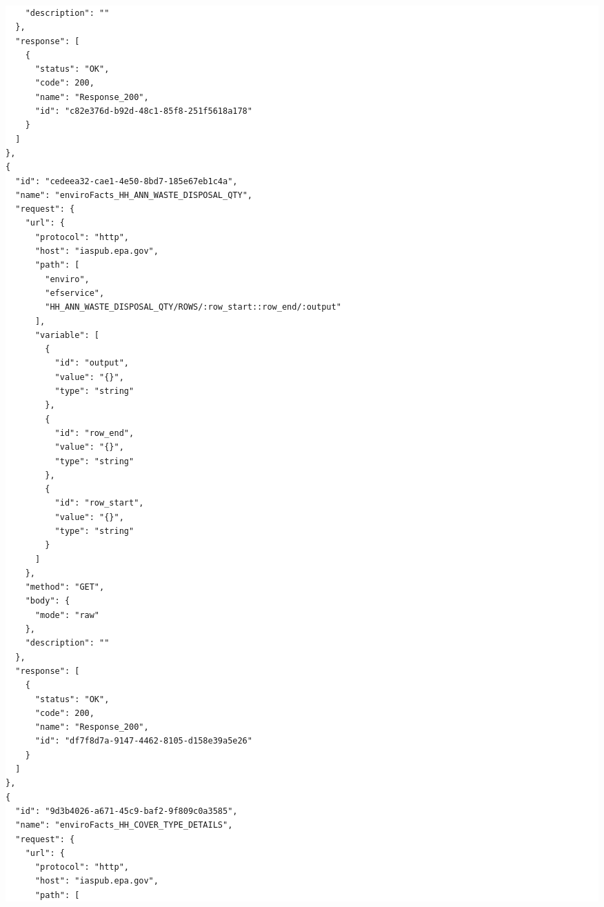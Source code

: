         "description": ""
      },
      "response": [
        {
          "status": "OK",
          "code": 200,
          "name": "Response_200",
          "id": "c82e376d-b92d-48c1-85f8-251f5618a178"
        }
      ]
    },
    {
      "id": "cedeea32-cae1-4e50-8bd7-185e67eb1c4a",
      "name": "enviroFacts_HH_ANN_WASTE_DISPOSAL_QTY",
      "request": {
        "url": {
          "protocol": "http",
          "host": "iaspub.epa.gov",
          "path": [
            "enviro",
            "efservice",
            "HH_ANN_WASTE_DISPOSAL_QTY/ROWS/:row_start::row_end/:output"
          ],
          "variable": [
            {
              "id": "output",
              "value": "{}",
              "type": "string"
            },
            {
              "id": "row_end",
              "value": "{}",
              "type": "string"
            },
            {
              "id": "row_start",
              "value": "{}",
              "type": "string"
            }
          ]
        },
        "method": "GET",
        "body": {
          "mode": "raw"
        },
        "description": ""
      },
      "response": [
        {
          "status": "OK",
          "code": 200,
          "name": "Response_200",
          "id": "df7f8d7a-9147-4462-8105-d158e39a5e26"
        }
      ]
    },
    {
      "id": "9d3b4026-a671-45c9-baf2-9f809c0a3585",
      "name": "enviroFacts_HH_COVER_TYPE_DETAILS",
      "request": {
        "url": {
          "protocol": "http",
          "host": "iaspub.epa.gov",
          "path": [